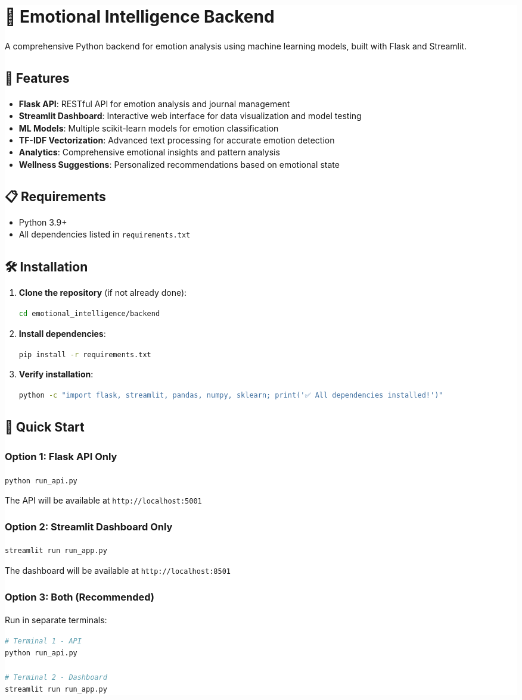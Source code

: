 # 🧠 Emotional Intelligence Backend

A comprehensive Python backend for emotion analysis using machine learning models, built with Flask and Streamlit.

## 🚀 Features

- **Flask API**: RESTful API for emotion analysis and journal management
- **Streamlit Dashboard**: Interactive web interface for data visualization and model testing
- **ML Models**: Multiple scikit-learn models for emotion classification
- **TF-IDF Vectorization**: Advanced text processing for accurate emotion detection
- **Analytics**: Comprehensive emotional insights and pattern analysis
- **Wellness Suggestions**: Personalized recommendations based on emotional state

## 📋 Requirements

- Python 3.9+
- All dependencies listed in `requirements.txt`

## 🛠️ Installation

1. **Clone the repository** (if not already done):
   ```bash
   cd emotional_intelligence/backend
   ```

2. **Install dependencies**:
   ```bash
   pip install -r requirements.txt
   ```

3. **Verify installation**:
   ```bash
   python -c "import flask, streamlit, pandas, numpy, sklearn; print('✅ All dependencies installed!')"
   ```

## 🚀 Quick Start

### Option 1: Flask API Only
```bash
python run_api.py
```
The API will be available at `http://localhost:5001`

### Option 2: Streamlit Dashboard Only
```bash
streamlit run run_app.py
```
The dashboard will be available at `http://localhost:8501`

### Option 3: Both (Recommended)
Run in separate terminals:
```bash
# Terminal 1 - API
python run_api.py

# Terminal 2 - Dashboard
streamlit run run_app.py
```
